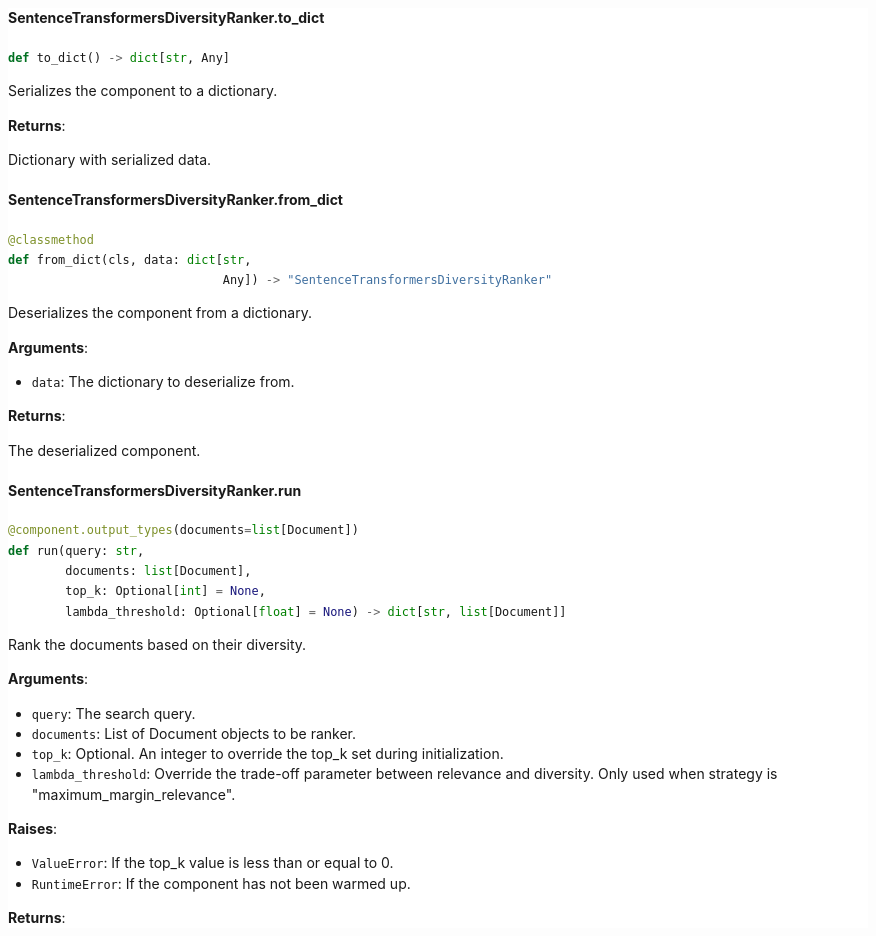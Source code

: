 #### SentenceTransformersDiversityRanker.to\_dict

```python
def to_dict() -> dict[str, Any]
```

Serializes the component to a dictionary.

**Returns**:

Dictionary with serialized data.

<a id="sentence_transformers_diversity.SentenceTransformersDiversityRanker.from_dict"></a>

#### SentenceTransformersDiversityRanker.from\_dict

```python
@classmethod
def from_dict(cls, data: dict[str,
                              Any]) -> "SentenceTransformersDiversityRanker"
```

Deserializes the component from a dictionary.

**Arguments**:

- `data`: The dictionary to deserialize from.

**Returns**:

The deserialized component.

<a id="sentence_transformers_diversity.SentenceTransformersDiversityRanker.run"></a>

#### SentenceTransformersDiversityRanker.run

```python
@component.output_types(documents=list[Document])
def run(query: str,
        documents: list[Document],
        top_k: Optional[int] = None,
        lambda_threshold: Optional[float] = None) -> dict[str, list[Document]]
```

Rank the documents based on their diversity.

**Arguments**:

- `query`: The search query.
- `documents`: List of Document objects to be ranker.
- `top_k`: Optional. An integer to override the top_k set during initialization.
- `lambda_threshold`: Override the trade-off parameter between relevance and diversity. Only used when
strategy is "maximum_margin_relevance".

**Raises**:

- `ValueError`: If the top_k value is less than or equal to 0.
- `RuntimeError`: If the component has not been warmed up.

**Returns**:
